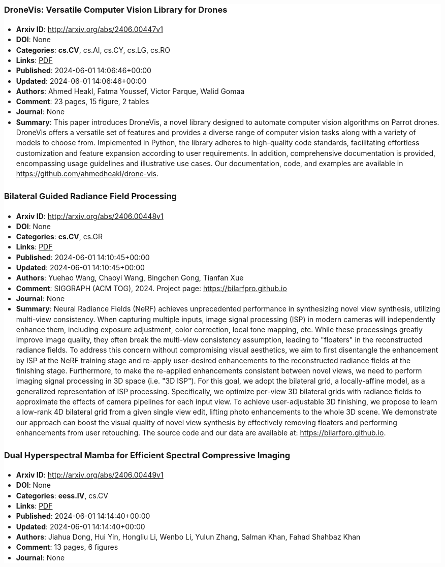 

### DroneVis: Versatile Computer Vision Library for Drones
- **Arxiv ID**: http://arxiv.org/abs/2406.00447v1
- **DOI**: None
- **Categories**: **cs.CV**, cs.AI, cs.CY, cs.LG, cs.RO
- **Links**: [PDF](http://arxiv.org/pdf/2406.00447v1)
- **Published**: 2024-06-01 14:06:46+00:00
- **Updated**: 2024-06-01 14:06:46+00:00
- **Authors**: Ahmed Heakl, Fatma Youssef, Victor Parque, Walid Gomaa
- **Comment**: 23 pages, 15 figure, 2 tables
- **Journal**: None
- **Summary**: This paper introduces DroneVis, a novel library designed to automate computer vision algorithms on Parrot drones. DroneVis offers a versatile set of features and provides a diverse range of computer vision tasks along with a variety of models to choose from. Implemented in Python, the library adheres to high-quality code standards, facilitating effortless customization and feature expansion according to user requirements. In addition, comprehensive documentation is provided, encompassing usage guidelines and illustrative use cases. Our documentation, code, and examples are available in https://github.com/ahmedheakl/drone-vis.



### Bilateral Guided Radiance Field Processing
- **Arxiv ID**: http://arxiv.org/abs/2406.00448v1
- **DOI**: None
- **Categories**: **cs.CV**, cs.GR
- **Links**: [PDF](http://arxiv.org/pdf/2406.00448v1)
- **Published**: 2024-06-01 14:10:45+00:00
- **Updated**: 2024-06-01 14:10:45+00:00
- **Authors**: Yuehao Wang, Chaoyi Wang, Bingchen Gong, Tianfan Xue
- **Comment**: SIGGRAPH (ACM TOG), 2024. Project page: https://bilarfpro.github.io
- **Journal**: None
- **Summary**: Neural Radiance Fields (NeRF) achieves unprecedented performance in synthesizing novel view synthesis, utilizing multi-view consistency. When capturing multiple inputs, image signal processing (ISP) in modern cameras will independently enhance them, including exposure adjustment, color correction, local tone mapping, etc. While these processings greatly improve image quality, they often break the multi-view consistency assumption, leading to "floaters" in the reconstructed radiance fields. To address this concern without compromising visual aesthetics, we aim to first disentangle the enhancement by ISP at the NeRF training stage and re-apply user-desired enhancements to the reconstructed radiance fields at the finishing stage. Furthermore, to make the re-applied enhancements consistent between novel views, we need to perform imaging signal processing in 3D space (i.e. "3D ISP"). For this goal, we adopt the bilateral grid, a locally-affine model, as a generalized representation of ISP processing. Specifically, we optimize per-view 3D bilateral grids with radiance fields to approximate the effects of camera pipelines for each input view. To achieve user-adjustable 3D finishing, we propose to learn a low-rank 4D bilateral grid from a given single view edit, lifting photo enhancements to the whole 3D scene. We demonstrate our approach can boost the visual quality of novel view synthesis by effectively removing floaters and performing enhancements from user retouching. The source code and our data are available at: https://bilarfpro.github.io.



### Dual Hyperspectral Mamba for Efficient Spectral Compressive Imaging
- **Arxiv ID**: http://arxiv.org/abs/2406.00449v1
- **DOI**: None
- **Categories**: **eess.IV**, cs.CV
- **Links**: [PDF](http://arxiv.org/pdf/2406.00449v1)
- **Published**: 2024-06-01 14:14:40+00:00
- **Updated**: 2024-06-01 14:14:40+00:00
- **Authors**: Jiahua Dong, Hui Yin, Hongliu Li, Wenbo Li, Yulun Zhang, Salman Khan, Fahad Shahbaz Khan
- **Comment**: 13 pages, 6 figures
- **Journal**: None